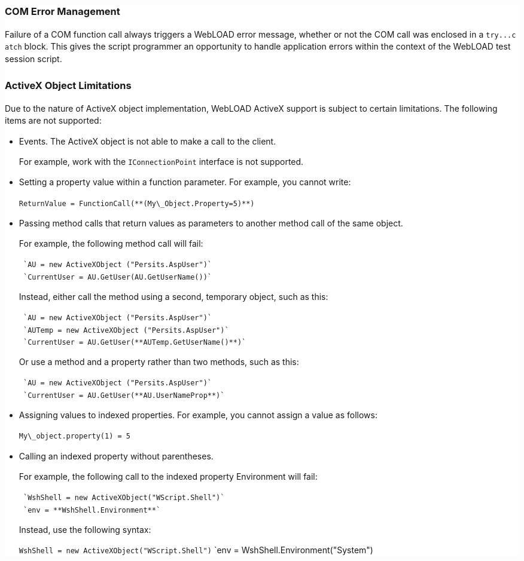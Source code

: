 

### COM Error Management
Failure of a COM function call always triggers a WebLOAD error message, whether or not the COM call was enclosed in a `try...catch` block. This gives the script programmer an opportunity to handle application errors within the context of the WebLOAD test session script.

### ActiveX Object Limitations
Due to the nature of ActiveX object implementation, WebLOAD ActiveX support is subject to certain limitations. The following items are not supported:

- Events. The ActiveX object is not able to make a call to the client.

    For example, work with the `IConnectionPoint` interface is not supported.

- Setting a property value within a function parameter. For example, you cannot write:

    `ReturnValue = FunctionCall(**(My\_Object.Property=5)**)`

- Passing method calls that return values as parameters to another method call of the same object.

    For example, the following method call will fail:
  
       `AU = new ActiveXObject ("Persits.AspUser")` 
       `CurrentUser = AU.GetUser(AU.GetUserName())`
  
  Instead, either call the method using a second, temporary object, such as this:
  
       `AU = new ActiveXObject ("Persits.AspUser")` 
       `AUTemp = new ActiveXObject ("Persits.AspUser")` 
       `CurrentUser = AU.GetUser(**AUTemp.GetUserName()**)`
  
  Or use a method and a property rather than two methods, such as this:
  
       `AU = new ActiveXObject ("Persits.AspUser")` 
       `CurrentUser = AU.GetUser(**AU.UserNameProp**)`

- Assigning values to indexed properties.
  For example, you cannot assign a value as follows:
  
     `My\_object.property(1) = 5`

- Calling an indexed property without parentheses.

    For example, the following call to the indexed property Environment will fail:
  
       `WshShell = new ActiveXObject("WScript.Shell")` 
       `env = **WshShell.Environment**`
  
     Instead, use the following syntax:
  
     `WshShell = new ActiveXObject("WScript.Shell")` 
     `env = WshShell.Environment("System")


